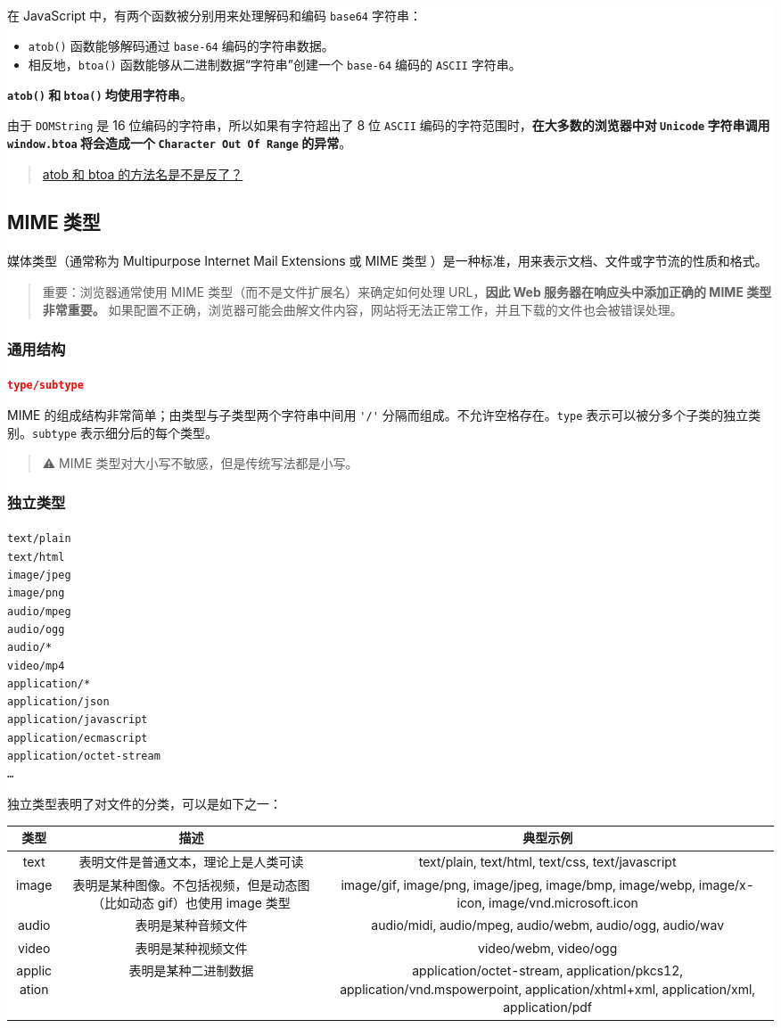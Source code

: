在 JavaScript 中，有两个函数被分别用来处理解码和编码 `base64` 字符串：

- `atob()` 函数能够解码通过 `base-64` 编码的字符串数据。
- 相反地，`btoa()` 函数能够从二进制数据“字符串”创建一个 `base-64` 编码的 `ASCII` 字符串。

**`atob()` 和 `btoa()` 均使用字符串**。

由于 `DOMString` 是 16 位编码的字符串，所以如果有字符超出了 8 位 `ASCII` 编码的字符范围时，**在大多数的浏览器中对 `Unicode` 字符串调用 `window.btoa` 将会造成一个 `Character Out Of Range` 的异常**。

> [atob 和 btoa 的方法名是不是反了？](https://www.zhihu.com/question/264459351/answer/282820566)

## MIME 类型

媒体类型（通常称为 Multipurpose Internet Mail Extensions 或 MIME 类型 ）是一种标准，用来表示文档、文件或字节流的性质和格式。

> 重要：浏览器通常使用 MIME 类型（而不是文件扩展名）来确定如何处理 URL，**因此 Web 服务器在响应头中添加正确的 MIME 类型非常重要。** 如果配置不正确，浏览器可能会曲解文件内容，网站将无法正常工作，并且下载的文件也会被错误处理。

### 通用结构

```json
type/subtype
```

MIME 的组成结构非常简单；由类型与子类型两个字符串中间用 `'/'` 分隔而组成。不允许空格存在。`type` 表示可以被分多个子类的独立类别。`subtype` 表示细分后的每个类型。

> ⚠️ MIME 类型对大小写不敏感，但是传统写法都是小写。

### 独立类型

```sh
text/plain
text/html
image/jpeg
image/png
audio/mpeg
audio/ogg
audio/*
video/mp4
application/*
application/json
application/javascript
application/ecmascript
application/octet-stream
…
```

独立类型表明了对文件的分类，可以是如下之一：

|    类型     |                                  描述                                   |                                                              典型示例                                                               |
| :---------: | :---------------------------------------------------------------------: | :---------------------------------------------------------------------------------------------------------------------------------: |
|    text     |                  表明文件是普通文本，理论上是人类可读                   |                                          text/plain, text/html, text/css, text/javascript                                           |
|    image    | 表明是某种图像。不包括视频，但是动态图（比如动态 gif）也使用 image 类型 |                   image/gif, image/png, image/jpeg, image/bmp, image/webp, image/x-icon, image/vnd.microsoft.icon                   |
|    audio    |                           表明是某种音频文件                            |                                      audio/midi, audio/mpeg, audio/webm, audio/ogg, audio/wav                                       |
|    video    |                           表明是某种视频文件                            |                                                        video/webm, video/ogg                                                        |
| application |                          表明是某种二进制数据                           | application/octet-stream, application/pkcs12, application/vnd.mspowerpoint, application/xhtml+xml, application/xml, application/pdf |
